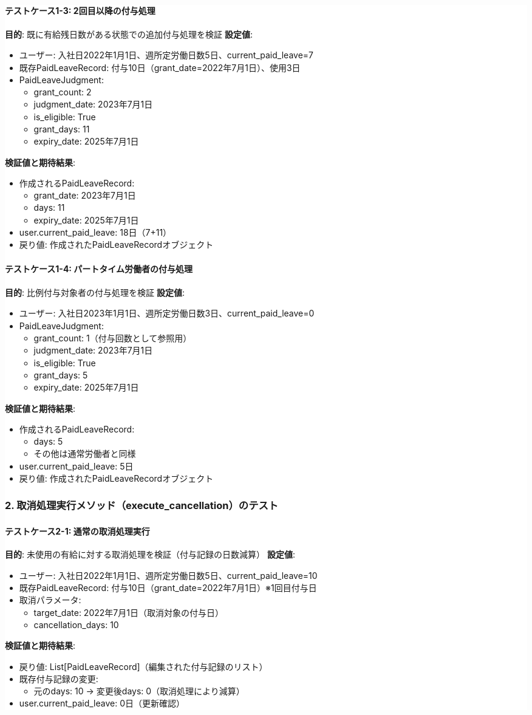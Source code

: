 #### テストケース1-3: 2回目以降の付与処理
**目的**: 既に有給残日数がある状態での追加付与処理を検証
**設定値**:
- ユーザー: 入社日2022年1月1日、週所定労働日数5日、current_paid_leave=7
- 既存PaidLeaveRecord: 付与10日（grant_date=2022年7月1日）、使用3日
- PaidLeaveJudgment:
  - grant_count: 2
  - judgment_date: 2023年7月1日
  - is_eligible: True
  - grant_days: 11
  - expiry_date: 2025年7月1日

**検証値と期待結果**:
- 作成されるPaidLeaveRecord:
  - grant_date: 2023年7月1日
  - days: 11
  - expiry_date: 2025年7月1日
- user.current_paid_leave: 18日（7+11）
- 戻り値: 作成されたPaidLeaveRecordオブジェクト

#### テストケース1-4: パートタイム労働者の付与処理
**目的**: 比例付与対象者の付与処理を検証
**設定値**:
- ユーザー: 入社日2023年1月1日、週所定労働日数3日、current_paid_leave=0
- PaidLeaveJudgment:
  - grant_count: 1（付与回数として参照用）
  - judgment_date: 2023年7月1日
  - is_eligible: True
  - grant_days: 5
  - expiry_date: 2025年7月1日

**検証値と期待結果**:
- 作成されるPaidLeaveRecord:
  - days: 5
  - その他は通常労働者と同様
- user.current_paid_leave: 5日
- 戻り値: 作成されたPaidLeaveRecordオブジェクト

### 2. 取消処理実行メソッド（execute_cancellation）のテスト

#### テストケース2-1: 通常の取消処理実行
**目的**: 未使用の有給に対する取消処理を検証（付与記録の日数減算）
**設定値**:
- ユーザー: 入社日2022年1月1日、週所定労働日数5日、current_paid_leave=10
- 既存PaidLeaveRecord: 付与10日（grant_date=2022年7月1日）※1回目付与日
- 取消パラメータ:
  - target_date: 2022年7月1日（取消対象の付与日）
  - cancellation_days: 10

**検証値と期待結果**:
- 戻り値: List[PaidLeaveRecord]（編集された付与記録のリスト）
- 既存付与記録の変更:
  - 元のdays: 10 → 変更後days: 0（取消処理により減算）
- user.current_paid_leave: 0日（更新確認）
